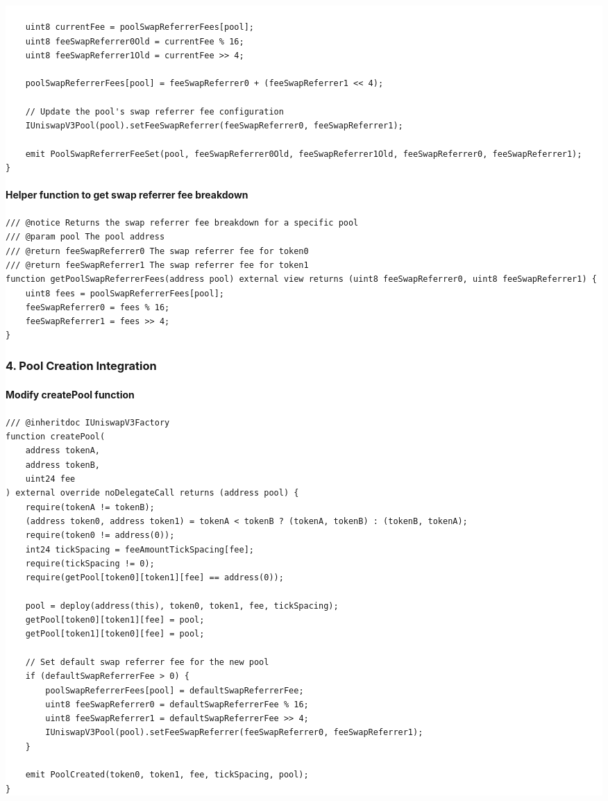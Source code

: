 ```solidity
    
    uint8 currentFee = poolSwapReferrerFees[pool];
    uint8 feeSwapReferrer0Old = currentFee % 16;
    uint8 feeSwapReferrer1Old = currentFee >> 4;
    
    poolSwapReferrerFees[pool] = feeSwapReferrer0 + (feeSwapReferrer1 << 4);
    
    // Update the pool's swap referrer fee configuration
    IUniswapV3Pool(pool).setFeeSwapReferrer(feeSwapReferrer0, feeSwapReferrer1);
    
    emit PoolSwapReferrerFeeSet(pool, feeSwapReferrer0Old, feeSwapReferrer1Old, feeSwapReferrer0, feeSwapReferrer1);
}
```

#### Helper function to get swap referrer fee breakdown
```solidity
/// @notice Returns the swap referrer fee breakdown for a specific pool
/// @param pool The pool address
/// @return feeSwapReferrer0 The swap referrer fee for token0
/// @return feeSwapReferrer1 The swap referrer fee for token1
function getPoolSwapReferrerFees(address pool) external view returns (uint8 feeSwapReferrer0, uint8 feeSwapReferrer1) {
    uint8 fees = poolSwapReferrerFees[pool];
    feeSwapReferrer0 = fees % 16;
    feeSwapReferrer1 = fees >> 4;
}
```

### 4. Pool Creation Integration

#### Modify createPool function
```solidity
/// @inheritdoc IUniswapV3Factory
function createPool(
    address tokenA,
    address tokenB,
    uint24 fee
) external override noDelegateCall returns (address pool) {
    require(tokenA != tokenB);
    (address token0, address token1) = tokenA < tokenB ? (tokenA, tokenB) : (tokenB, tokenA);
    require(token0 != address(0));
    int24 tickSpacing = feeAmountTickSpacing[fee];
    require(tickSpacing != 0);
    require(getPool[token0][token1][fee] == address(0));
    
    pool = deploy(address(this), token0, token1, fee, tickSpacing);
    getPool[token0][token1][fee] = pool;
    getPool[token1][token0][fee] = pool;
    
    // Set default swap referrer fee for the new pool
    if (defaultSwapReferrerFee > 0) {
        poolSwapReferrerFees[pool] = defaultSwapReferrerFee;
        uint8 feeSwapReferrer0 = defaultSwapReferrerFee % 16;
        uint8 feeSwapReferrer1 = defaultSwapReferrerFee >> 4;
        IUniswapV3Pool(pool).setFeeSwapReferrer(feeSwapReferrer0, feeSwapReferrer1);
    }
    
    emit PoolCreated(token0, token1, fee, tickSpacing, pool);
}
```
